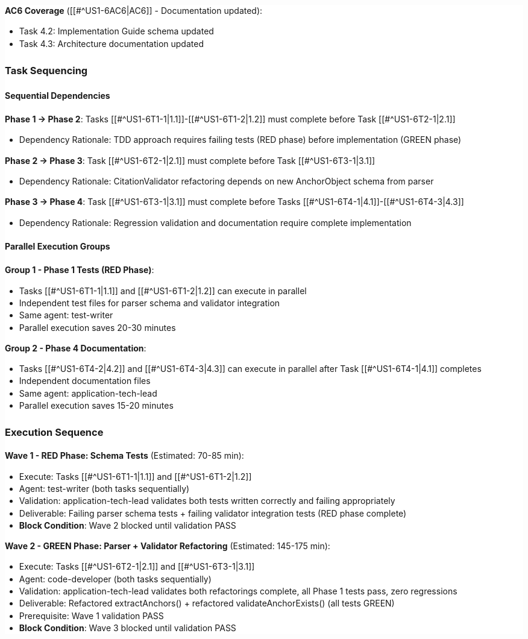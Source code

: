 **AC6 Coverage** ([[#^US1-6AC6|AC6]] - Documentation updated):
- Task 4.2: Implementation Guide schema updated
- Task 4.3: Architecture documentation updated

### Task Sequencing

#### Sequential Dependencies

**Phase 1 → Phase 2**: Tasks [[#^US1-6T1-1|1.1]]-[[#^US1-6T1-2|1.2]] must complete before Task [[#^US1-6T2-1|2.1]]
- Dependency Rationale: TDD approach requires failing tests (RED phase) before implementation (GREEN phase)

**Phase 2 → Phase 3**: Task [[#^US1-6T2-1|2.1]] must complete before Task [[#^US1-6T3-1|3.1]]
- Dependency Rationale: CitationValidator refactoring depends on new AnchorObject schema from parser

**Phase 3 → Phase 4**: Task [[#^US1-6T3-1|3.1]] must complete before Tasks [[#^US1-6T4-1|4.1]]-[[#^US1-6T4-3|4.3]]
- Dependency Rationale: Regression validation and documentation require complete implementation

#### Parallel Execution Groups

**Group 1 - Phase 1 Tests (RED Phase)**:
- Tasks [[#^US1-6T1-1|1.1]] and [[#^US1-6T1-2|1.2]] can execute in parallel
- Independent test files for parser schema and validator integration
- Same agent: test-writer
- Parallel execution saves 20-30 minutes

**Group 2 - Phase 4 Documentation**:
- Tasks [[#^US1-6T4-2|4.2]] and [[#^US1-6T4-3|4.3]] can execute in parallel after Task [[#^US1-6T4-1|4.1]] completes
- Independent documentation files
- Same agent: application-tech-lead
- Parallel execution saves 15-20 minutes

### Execution Sequence

**Wave 1 - RED Phase: Schema Tests** (Estimated: 70-85 min):
- Execute: Tasks [[#^US1-6T1-1|1.1]] and [[#^US1-6T1-2|1.2]]
- Agent: test-writer (both tasks sequentially)
- Validation: application-tech-lead validates both tests written correctly and failing appropriately
- Deliverable: Failing parser schema tests + failing validator integration tests (RED phase complete)
- **Block Condition**: Wave 2 blocked until validation PASS

**Wave 2 - GREEN Phase: Parser + Validator Refactoring** (Estimated: 145-175 min):
- Execute: Tasks [[#^US1-6T2-1|2.1]] and [[#^US1-6T3-1|3.1]]
- Agent: code-developer (both tasks sequentially)
- Validation: application-tech-lead validates both refactorings complete, all Phase 1 tests pass, zero regressions
- Deliverable: Refactored extractAnchors() + refactored validateAnchorExists() (all tests GREEN)
- Prerequisite: Wave 1 validation PASS
- **Block Condition**: Wave 3 blocked until validation PASS
